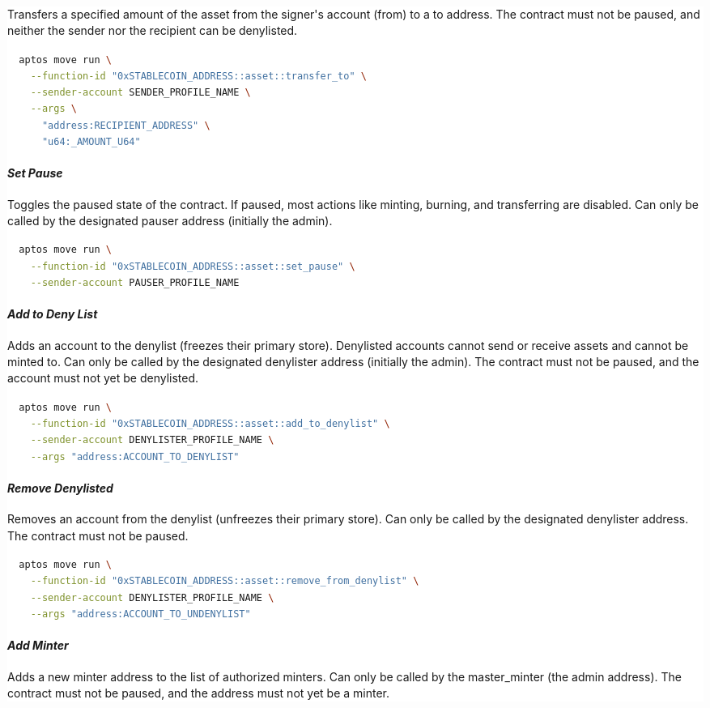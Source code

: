 Transfers a specified amount of the asset from the signer's account (from) to a to address. The contract must not be
paused, and neither the sender nor the recipient can be denylisted.

```bash
  aptos move run \
    --function-id "0xSTABLECOIN_ADDRESS::asset::transfer_to" \
    --sender-account SENDER_PROFILE_NAME \
    --args \
      "address:RECIPIENT_ADDRESS" \
      "u64:_AMOUNT_U64"
```

#### *Set Pause*

Toggles the paused state of the contract. If paused, most actions like minting, burning, and transferring are disabled.
Can only be called by the designated pauser address (initially the admin).

```bash
  aptos move run \
    --function-id "0xSTABLECOIN_ADDRESS::asset::set_pause" \
    --sender-account PAUSER_PROFILE_NAME
```

#### *Add to Deny List*

Adds an account to the denylist (freezes their primary store). Denylisted accounts cannot send or receive assets and
cannot be minted to. Can only be called by the designated denylister address (initially the admin). The contract must
not be paused, and the account must not yet be denylisted.

```bash
  aptos move run \
    --function-id "0xSTABLECOIN_ADDRESS::asset::add_to_denylist" \
    --sender-account DENYLISTER_PROFILE_NAME \
    --args "address:ACCOUNT_TO_DENYLIST"
```

#### *Remove Denylisted*

Removes an account from the denylist (unfreezes their primary store). Can only be called by the designated denylister
address. The contract must not be paused.

```bash
  aptos move run \
    --function-id "0xSTABLECOIN_ADDRESS::asset::remove_from_denylist" \
    --sender-account DENYLISTER_PROFILE_NAME \
    --args "address:ACCOUNT_TO_UNDENYLIST"
```

#### *Add Minter*

Adds a new minter address to the list of authorized minters. Can only be called by the master_minter (the admin
address). The contract must not be paused, and the address must not yet be a minter.
